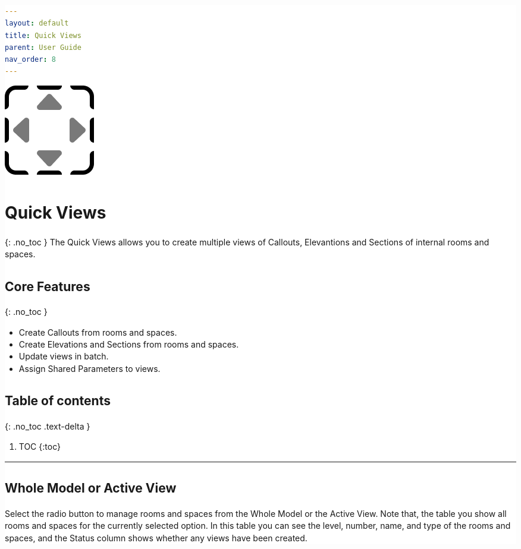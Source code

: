 ```yaml
---
layout: default
title: Quick Views
parent: User Guide
nav_order: 8
---
```


![DiStem Quick Views - Create internal views by Callouts, Elevations and Sections](../../assets\images\QuickViews\QuickView_LightMode_Icon150px.png)  


# Quick Views
{: .no_toc }
The Quick Views allows you to create multiple views of Callouts, Elevantions and Sections of internal rooms and spaces.

## Core Features
{: .no_toc }
- Create Callouts from rooms and spaces.
- Create Elevations and Sections from rooms and spaces.
- Update views in batch.
- Assign Shared Parameters to views.

## Table of contents
{: .no_toc .text-delta }

1. TOC
{:toc}

---

## Whole Model or Active View

Select the radio button to manage rooms and spaces from the Whole Model or the Active View.
Note that, the table you show all rooms and spaces for the currently selected option. In this table you can see the level, number, name, and type of the rooms and spaces, and the Status column shows whether any views have been created.
